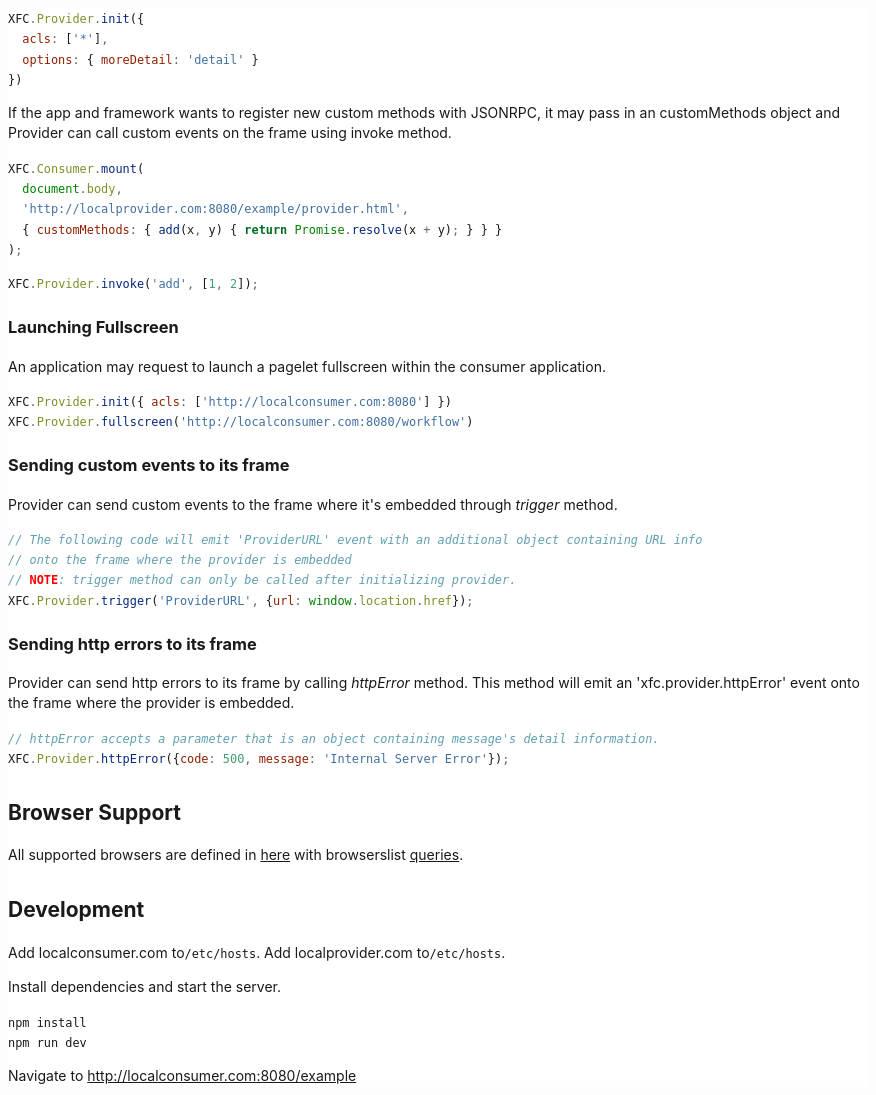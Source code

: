```js
XFC.Provider.init({
  acls: ['*'],
  options: { moreDetail: 'detail' }
})
```

If the app and framework wants to register new custom methods with JSONRPC, it may pass in an customMethods object and Provider
can call custom events on the frame using invoke method.

```js
XFC.Consumer.mount(
  document.body,
  'http://localprovider.com:8080/example/provider.html',
  { customMethods: { add(x, y) { return Promise.resolve(x + y); } } }
);
```

```js
XFC.Provider.invoke('add', [1, 2]);
```

### Launching Fullscreen
An application may request to launch a pagelet fullscreen within the consumer application.

```js
XFC.Provider.init({ acls: ['http://localconsumer.com:8080'] })
XFC.Provider.fullscreen('http://localconsumer.com:8080/workflow')
```

### Sending custom events to its frame
Provider can send custom events to the frame where it's embedded through _trigger_ method.

```js
// The following code will emit 'ProviderURL' event with an additional object containing URL info
// onto the frame where the provider is embedded
// NOTE: trigger method can only be called after initializing provider.
XFC.Provider.trigger('ProviderURL', {url: window.location.href});
```

### Sending http errors to its frame
Provider can send http errors to its frame by calling _httpError_ method. This method will emit an 'xfc.provider.httpError' event onto the frame where the provider is embedded.

```js
// httpError accepts a parameter that is an object containing message's detail information.
XFC.Provider.httpError({code: 500, message: 'Internal Server Error'});
```

## Browser Support
All supported browsers are defined in [here][1] with browserslist [queries][2].


## Development
Add localconsumer.com to```/etc/hosts```.
Add localprovider.com to```/etc/hosts```.

Install dependencies and start the server.
```
npm install
npm run dev
```

Navigate to http://localconsumer.com:8080/example


[1]: ./.babelrc#L5
[2]: https://github.com/ai/browserslist#queries
[3]: https://dev.chromium.org/Home/chromium-security/deprecating-permissions-in-cross-origin-iframes
